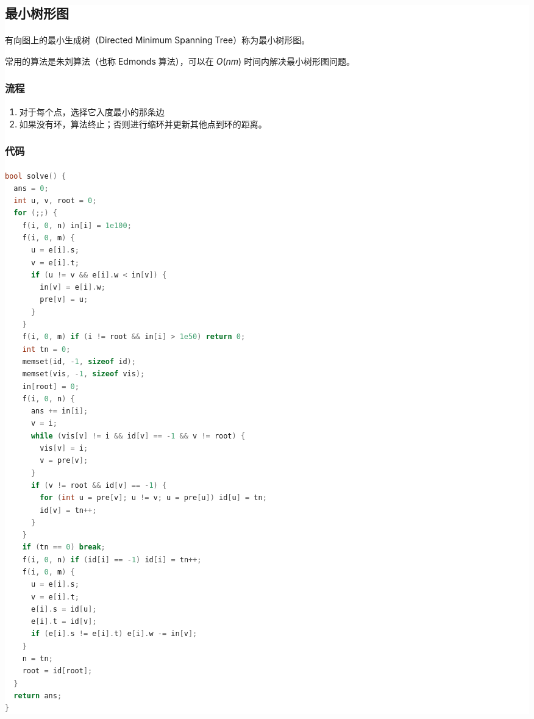 ## 最小树形图

有向图上的最小生成树（Directed Minimum Spanning Tree）称为最小树形图。

常用的算法是朱刘算法（也称 Edmonds 算法），可以在 $O(nm)$ 时间内解决最小树形图问题。

### 流程

1. 对于每个点，选择它入度最小的那条边
2. 如果没有环，算法终止；否则进行缩环并更新其他点到环的距离。

### 代码

```cpp
bool solve() {
  ans = 0;
  int u, v, root = 0;
  for (;;) {
    f(i, 0, n) in[i] = 1e100;
    f(i, 0, m) {
      u = e[i].s;
      v = e[i].t;
      if (u != v && e[i].w < in[v]) {
        in[v] = e[i].w;
        pre[v] = u;
      }
    }
    f(i, 0, m) if (i != root && in[i] > 1e50) return 0;
    int tn = 0;
    memset(id, -1, sizeof id);
    memset(vis, -1, sizeof vis);
    in[root] = 0;
    f(i, 0, n) {
      ans += in[i];
      v = i;
      while (vis[v] != i && id[v] == -1 && v != root) {
        vis[v] = i;
        v = pre[v];
      }
      if (v != root && id[v] == -1) {
        for (int u = pre[v]; u != v; u = pre[u]) id[u] = tn;
        id[v] = tn++;
      }
    }
    if (tn == 0) break;
    f(i, 0, n) if (id[i] == -1) id[i] = tn++;
    f(i, 0, m) {
      u = e[i].s;
      v = e[i].t;
      e[i].s = id[u];
      e[i].t = id[v];
      if (e[i].s != e[i].t) e[i].w -= in[v];
    }
    n = tn;
    root = id[root];
  }
  return ans;
}
```
